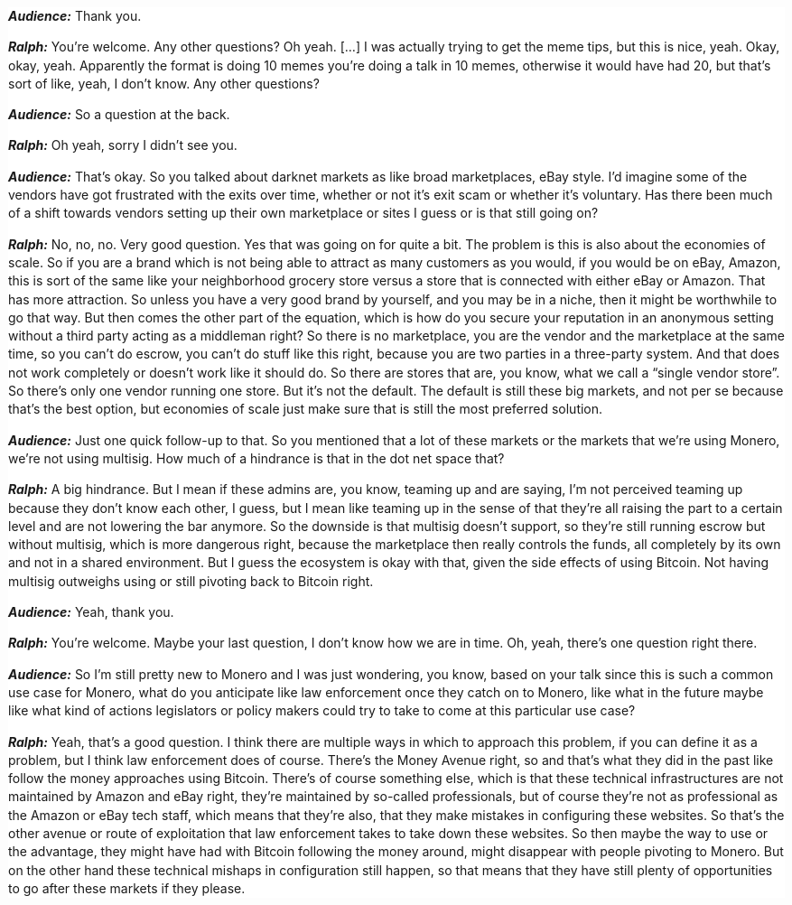 _**Audience:**_ Thank you.

_**Ralph:**_ You’re welcome. Any other questions? Oh yeah. […] I was actually trying to get the meme tips, but this is nice, yeah. Okay, okay, yeah. Apparently the format is doing 10 memes you’re doing a talk in 10 memes, otherwise it would have had 20, but that’s sort of like, yeah, I don’t know. Any other questions?

_**Audience:**_ So a question at the back.

_**Ralph:**_ Oh yeah, sorry I didn’t see you.

_**Audience:**_ That’s okay. So you talked about darknet markets as like broad marketplaces, eBay style. I’d imagine some of the vendors have got frustrated with the exits over time, whether or not it’s exit scam or whether it’s voluntary. Has there been much of a shift towards vendors setting up their own marketplace or sites I guess or is that still going on?

_**Ralph:**_ No, no, no. Very good question. Yes that was going on for quite a bit. The problem is this is also about the economies of scale. So if you are a brand which is not being able to attract as many customers as you would, if you would be on eBay, Amazon, this is sort of the same like your neighborhood grocery store versus a store that is connected with either eBay or Amazon. That has more attraction. So unless you have a very good brand by yourself, and you may be in a niche, then it might be worthwhile to go that way. But then comes the other part of the equation, which is how do you secure your reputation in an anonymous setting without a third party acting as a middleman right? So there is no marketplace, you are the vendor and the marketplace at the same time, so you can’t do escrow, you can’t do stuff like this right, because you are two parties in a three-party system. And that does not work completely or doesn’t work like it should do. So there are stores that are, you know, what we call a “single vendor store”. So there’s only one vendor running one store. But it’s not the default. The default is still these big markets, and not per se because that’s the best option, but economies of scale just make sure that is still the most preferred solution.

_**Audience:**_ Just one quick follow-up to that. So you mentioned that a lot of these markets or the markets that we’re using Monero, we’re not using multisig. How much of a hindrance is that in the dot net space that?

_**Ralph:**_ A big hindrance. But I mean if these admins are, you know, teaming up and are saying, I’m not perceived teaming up because they don’t know each other, I guess, but I mean like teaming up in the sense of that they’re all raising the part to a certain level and are not lowering the bar anymore. So the downside is that multisig doesn’t support, so they’re still running escrow but without multisig, which is more dangerous right, because the marketplace then really controls the funds, all completely by its own and not in a shared environment. But I guess the ecosystem is okay with that, given the side effects of using Bitcoin. Not having multisig outweighs using or still pivoting back to Bitcoin right.

_**Audience:**_ Yeah, thank you.

_**Ralph:**_ You’re welcome. Maybe your last question, I don’t know how we are in time. Oh, yeah, there’s one question right there.

_**Audience:**_ So I’m still pretty new to Monero and I was just wondering, you know, based on your talk since this is such a common use case for Monero, what do you anticipate like law enforcement once they catch on to Monero, like what in the future maybe like what kind of actions legislators or policy makers could try to take to come at this particular use case?

_**Ralph:**_ Yeah, that’s a good question. I think there are multiple ways in which to approach this problem, if you can define it as a problem, but I think law enforcement does of course. There’s the Money Avenue right, so and that’s what they did in the past like follow the money approaches using Bitcoin. There’s of course something else, which is that these technical infrastructures are not maintained by Amazon and eBay right, they’re maintained by so-called professionals, but of course they’re not as professional as the Amazon or eBay tech staff, which means that they’re also, that they make mistakes in configuring these websites. So that’s the other avenue or route of exploitation that law enforcement takes to take down these websites. So then maybe the way to use or the advantage, they might have had with Bitcoin following the money around, might disappear with people pivoting to Monero. But on the other hand these technical mishaps in configuration still happen, so that means that they have still plenty of opportunities to go after these markets if they please.
